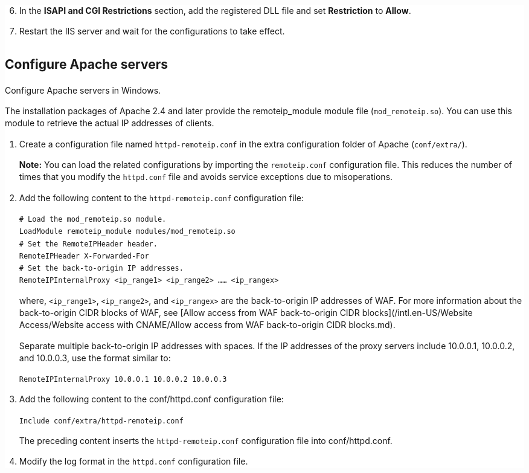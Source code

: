 6.  In the **ISAPI and CGI Restrictions** section, add the registered DLL file and set **Restriction** to **Allow**.

7.  Restart the IIS server and wait for the configurations to take effect.


## Configure Apache servers

Configure Apache servers in Windows.

The installation packages of Apache 2.4 and later provide the remoteip\_module module file \(`mod_remoteip.so`\). You can use this module to retrieve the actual IP addresses of clients.

1.  Create a configuration file named `httpd-remoteip.conf` in the extra configuration folder of Apache \(`conf/extra/`\).

    **Note:** You can load the related configurations by importing the `remoteip.conf` configuration file. This reduces the number of times that you modify the `httpd.conf` file and avoids service exceptions due to misoperations.

2.  Add the following content to the `httpd-remoteip.conf` configuration file:

    ```
    # Load the mod_remoteip.so module.
    LoadModule remoteip_module modules/mod_remoteip.so
    # Set the RemoteIPHeader header.
    RemoteIPHeader X-Forwarded-For
    # Set the back-to-origin IP addresses.
    RemoteIPInternalProxy <ip_range1> <ip_range2> …… <ip_rangex>
    ```

    where, `<ip_range1>`, `<ip_range2>`, and `<ip_rangex>` are the back-to-origin IP addresses of WAF. For more information about the back-to-origin CIDR blocks of WAF, see [Allow access from WAF back-to-origin CIDR blocks](/intl.en-US/Website Access/Website access with CNAME/Allow access from WAF back-to-origin CIDR blocks.md).

    Separate multiple back-to-origin IP addresses with spaces. If the IP addresses of the proxy servers include 10.0.0.1, 10.0.0.2, and 10.0.0.3, use the format similar to:

    ```
    RemoteIPInternalProxy 10.0.0.1 10.0.0.2 10.0.0.3
    ```

3.  Add the following content to the conf/httpd.conf configuration file:

    ```
    Include conf/extra/httpd-remoteip.conf
    ```

    The preceding content inserts the `httpd-remoteip.conf` configuration file into conf/httpd.conf.

4.  Modify the log format in the `httpd.conf` configuration file.
